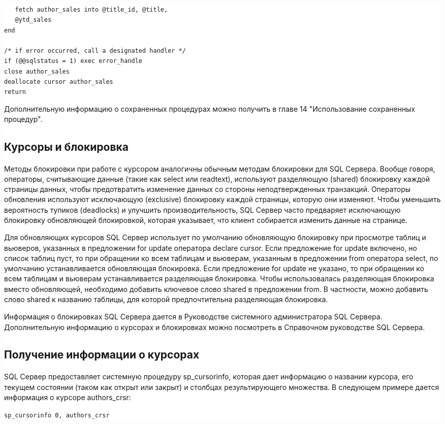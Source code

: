        fetch author_sales into @title_id, @title,
       @ytd_sales
    end

    /* if error occurred, call a designated handler */
    if (@@sqlstatus = 1) exec error_handle
    close author_sales
    deallocate cursor author_sales
    return


Дополнительную информацию о сохраненных процедурах можно получить в
главе 14 "Использование сохраненных процедур".


## Курсоры и блокировка


Методы блокировки при работе с курсором аналогичны обычным методам
блокировки для SQL Сервера. Вообще говоря, операторы, считывающие данные
(такие как select или readtext), используют разделяющую (shared)
блокировку каждой страницы данных, чтобы предотвратить изменение данных
со стороны неподтвержденных транзакций. Операторы обновления используют
исключающую (exclusive) блокировку каждой страницы, которую они
изменяют. Чтобы уменьшить вероятность тупиков (deadlocks) и улучшить
производительность, SQL Сервер часто предваряет исключающую блокировку
обновляющей блокировкой, которая указывает, что клиент собирается
изменить данные на странице.

Для обновляющих курсоров SQL Сервер использует по умолчанию обновляющую
блокировку при просмотре таблиц и вьюверов, указанных в предложении for
update оператора declare cursor. Если предложение for update включено,
но список таблиц пуст, то при обращении ко всем таблицам и вьюверам,
указанным в предложении from оператора select, по умолчанию
устанавливается обновляющая блокировка. Если предложение for update не
указано, то при обращении ко всем таблицам и вьюверам устанавливается
разделяющая блокировка. Чтобы использовалась разделяющая блокировка
вместо обновляющей, необходимо добавить ключевое слово shared в
предложении from. В частности, можно добавить слово shared к названию
таблицы, для которой предпочтительна разделяющая блокировка.

Информация о блокировках SQL Сервера дается в Руководстве системного
администратора SQL Сервера. Дополнительную информацию о курсорах и
блокировках можно посмотреть в Справочном руководстве SQL Сервера.


## Получение информации о курсорах


SQL Сервер предоставляет системную процедуру sp\_cursorinfo, которая
дает информацию о названии курсора, его текущем состоянии (таком как
открыт или закрыт) и столбцах результирующего множества. В следующем
примере дается информация о курсоре authors\_crsr:

    sp_cursorinfo 0, authors_crsr
